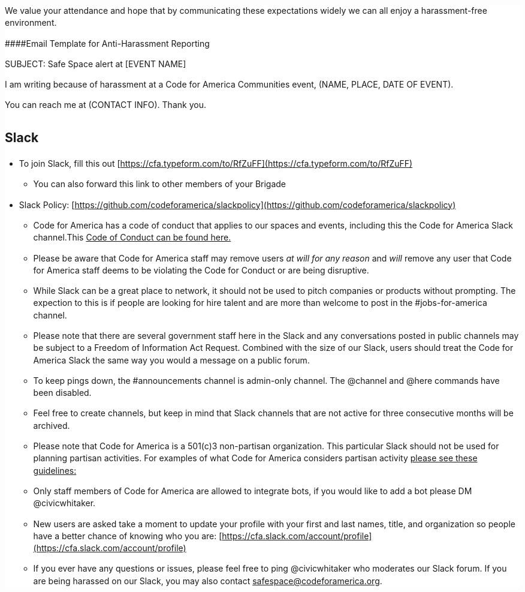We value your attendance and hope that by communicating these expectations widely we can all enjoy a harassment-free environment.

####Email Template for Anti-Harassment Reporting

SUBJECT: Safe Space alert at [EVENT NAME]

I am writing because of harassment at a Code for America Communities event, (NAME, PLACE, DATE OF EVENT).

You can reach me at (CONTACT INFO). Thank you.

## Slack 

* To join Slack, fill this out [https://cfa.typeform.com/to/RfZuFF](https://cfa.typeform.com/to/RfZuFF)

    * You can also forward this link to other members of your Brigade

* Slack Policy: [https://github.com/codeforamerica/slackpolicy](https://github.com/codeforamerica/slackpolicy) 

    * Code for America has a code of conduct that applies to our spaces and events, including this the Code for America Slack channel.This [Code of Conduct can be found here.](https://github.com/codeforamerica/codeofconduct)

    * Please be aware that Code for America staff may remove users *at will for any reason* and *will* remove any user that Code for America staff deems to be violating the Code for Conduct or are being disruptive.

    * While Slack can be a great place to network, it should not be used to pitch companies or products without prompting. The expection to this is if people are looking for hire talent and are more than welcome to post in the #jobs-for-america channel.

    * Please note that there are several government staff here in the Slack and any conversations posted in public channels may be subject to a Freedom of Information Act Request. Combined with the size of our Slack, users should treat the Code for America Slack the same way you would a message on a public forum.

    * To keep pings down, the #announcements channel is admin-only channel. The @channel and @here commands have been disabled.

    * Feel free to create channels, but keep in mind that Slack channels that are not active for three consecutive months will be archived.

    * Please note that Code for America is a 501(c)3 non-partisan organization. This particular Slack should not be used for planning partisan activities. For examples of what Code for America considers partisan activity [please see these guidelines:](https://docs.google.com/a/codeforamerica.org/document/d/1MdAkYUV8CqI1szC0O8Erc6_7bHnoPLOPMDw9z_OdFTQ/edit?usp=sharing)

    * Only staff members of Code for America are allowed to integrate bots, if you would like to add a bot please DM @civicwhitaker.

    * New users are asked take a moment to update your profile with your first and last names, title, and organization so people have a better chance of knowing who you are: [https://cfa.slack.com/account/profile](https://cfa.slack.com/account/profile)

    * If you ever have any questions or issues, please feel free to ping @civicwhitaker who moderates our Slack forum. If you are being harassed on our Slack, you may also contact safespace@codeforamerica.org.

